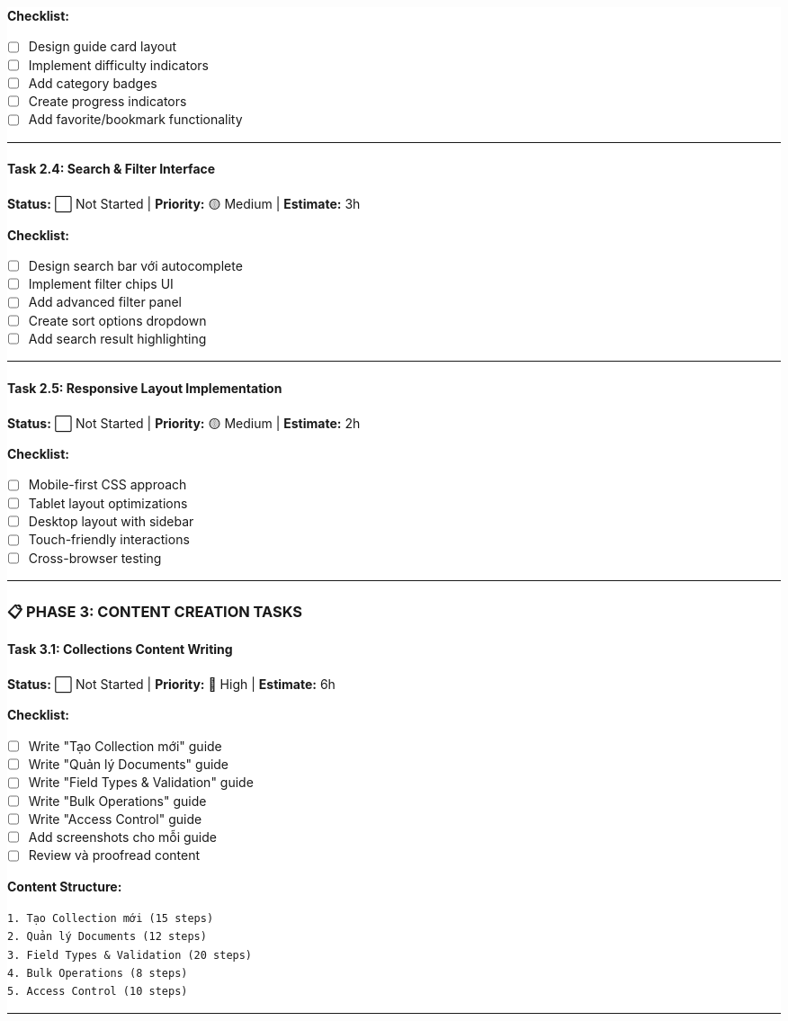 **Checklist:**
- [ ] Design guide card layout
- [ ] Implement difficulty indicators
- [ ] Add category badges
- [ ] Create progress indicators
- [ ] Add favorite/bookmark functionality

---

#### Task 2.4: Search & Filter Interface
**Status:** ⬜ Not Started | **Priority:** 🟡 Medium | **Estimate:** 3h

**Checklist:**
- [ ] Design search bar với autocomplete
- [ ] Implement filter chips UI
- [ ] Add advanced filter panel
- [ ] Create sort options dropdown
- [ ] Add search result highlighting

---

#### Task 2.5: Responsive Layout Implementation
**Status:** ⬜ Not Started | **Priority:** 🟡 Medium | **Estimate:** 2h

**Checklist:**
- [ ] Mobile-first CSS approach
- [ ] Tablet layout optimizations
- [ ] Desktop layout with sidebar
- [ ] Touch-friendly interactions
- [ ] Cross-browser testing

---

### 📋 PHASE 3: CONTENT CREATION TASKS

#### Task 3.1: Collections Content Writing
**Status:** ⬜ Not Started | **Priority:** 🔴 High | **Estimate:** 6h

**Checklist:**
- [ ] Write "Tạo Collection mới" guide
- [ ] Write "Quản lý Documents" guide  
- [ ] Write "Field Types & Validation" guide
- [ ] Write "Bulk Operations" guide
- [ ] Write "Access Control" guide
- [ ] Add screenshots cho mỗi guide
- [ ] Review và proofread content

**Content Structure:**
```
1. Tạo Collection mới (15 steps)
2. Quản lý Documents (12 steps)
3. Field Types & Validation (20 steps)
4. Bulk Operations (8 steps)
5. Access Control (10 steps)
```

---